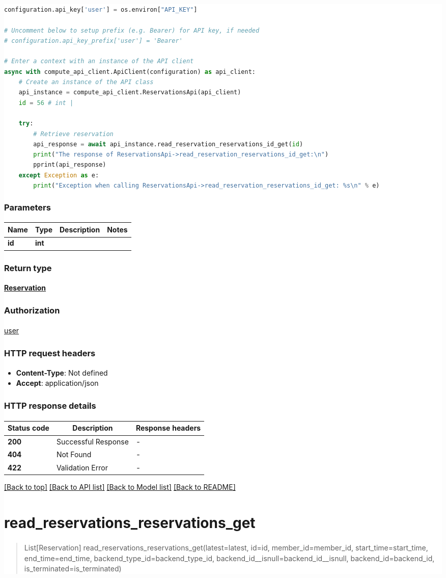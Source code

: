 ```python
configuration.api_key['user'] = os.environ["API_KEY"]

# Uncomment below to setup prefix (e.g. Bearer) for API key, if needed
# configuration.api_key_prefix['user'] = 'Bearer'

# Enter a context with an instance of the API client
async with compute_api_client.ApiClient(configuration) as api_client:
    # Create an instance of the API class
    api_instance = compute_api_client.ReservationsApi(api_client)
    id = 56 # int | 

    try:
        # Retrieve reservation
        api_response = await api_instance.read_reservation_reservations_id_get(id)
        print("The response of ReservationsApi->read_reservation_reservations_id_get:\n")
        pprint(api_response)
    except Exception as e:
        print("Exception when calling ReservationsApi->read_reservation_reservations_id_get: %s\n" % e)
```



### Parameters

Name | Type | Description  | Notes
------------- | ------------- | ------------- | -------------
 **id** | **int**|  | 

### Return type

[**Reservation**](Reservation.md)

### Authorization

[user](../README.md#user)

### HTTP request headers

 - **Content-Type**: Not defined
 - **Accept**: application/json

### HTTP response details
| Status code | Description | Response headers |
|-------------|-------------|------------------|
**200** | Successful Response |  -  |
**404** | Not Found |  -  |
**422** | Validation Error |  -  |

[[Back to top]](#) [[Back to API list]](../README.md#documentation-for-api-endpoints) [[Back to Model list]](../README.md#documentation-for-models) [[Back to README]](../README.md)

# **read_reservations_reservations_get**
> List[Reservation] read_reservations_reservations_get(latest=latest, id=id, member_id=member_id, start_time=start_time, end_time=end_time, backend_type_id=backend_type_id, backend_id__isnull=backend_id__isnull, backend_id=backend_id, is_terminated=is_terminated)

